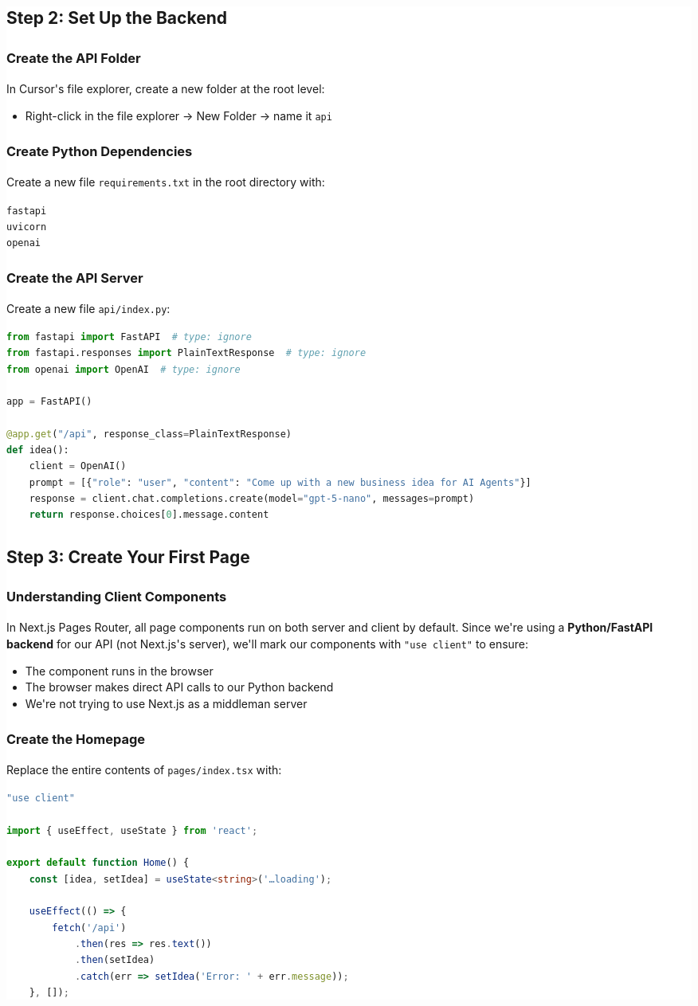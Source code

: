 ## Step 2: Set Up the Backend

### Create the API Folder

In Cursor's file explorer, create a new folder at the root level:
- Right-click in the file explorer → New Folder → name it `api`

### Create Python Dependencies

Create a new file `requirements.txt` in the root directory with:

```
fastapi
uvicorn
openai
```

### Create the API Server

Create a new file `api/index.py`:

```python
from fastapi import FastAPI  # type: ignore
from fastapi.responses import PlainTextResponse  # type: ignore
from openai import OpenAI  # type: ignore

app = FastAPI()

@app.get("/api", response_class=PlainTextResponse)
def idea():
    client = OpenAI()
    prompt = [{"role": "user", "content": "Come up with a new business idea for AI Agents"}]
    response = client.chat.completions.create(model="gpt-5-nano", messages=prompt)
    return response.choices[0].message.content
```

## Step 3: Create Your First Page

### Understanding Client Components

In Next.js Pages Router, all page components run on both server and client by default. Since we're using a **Python/FastAPI backend** for our API (not Next.js's server), we'll mark our components with `"use client"` to ensure:
- The component runs in the browser
- The browser makes direct API calls to our Python backend
- We're not trying to use Next.js as a middleman server

### Create the Homepage

Replace the entire contents of `pages/index.tsx` with:

```typescript
"use client"

import { useEffect, useState } from 'react';

export default function Home() {
    const [idea, setIdea] = useState<string>('…loading');

    useEffect(() => {
        fetch('/api')
            .then(res => res.text())
            .then(setIdea)
            .catch(err => setIdea('Error: ' + err.message));
    }, []);
```